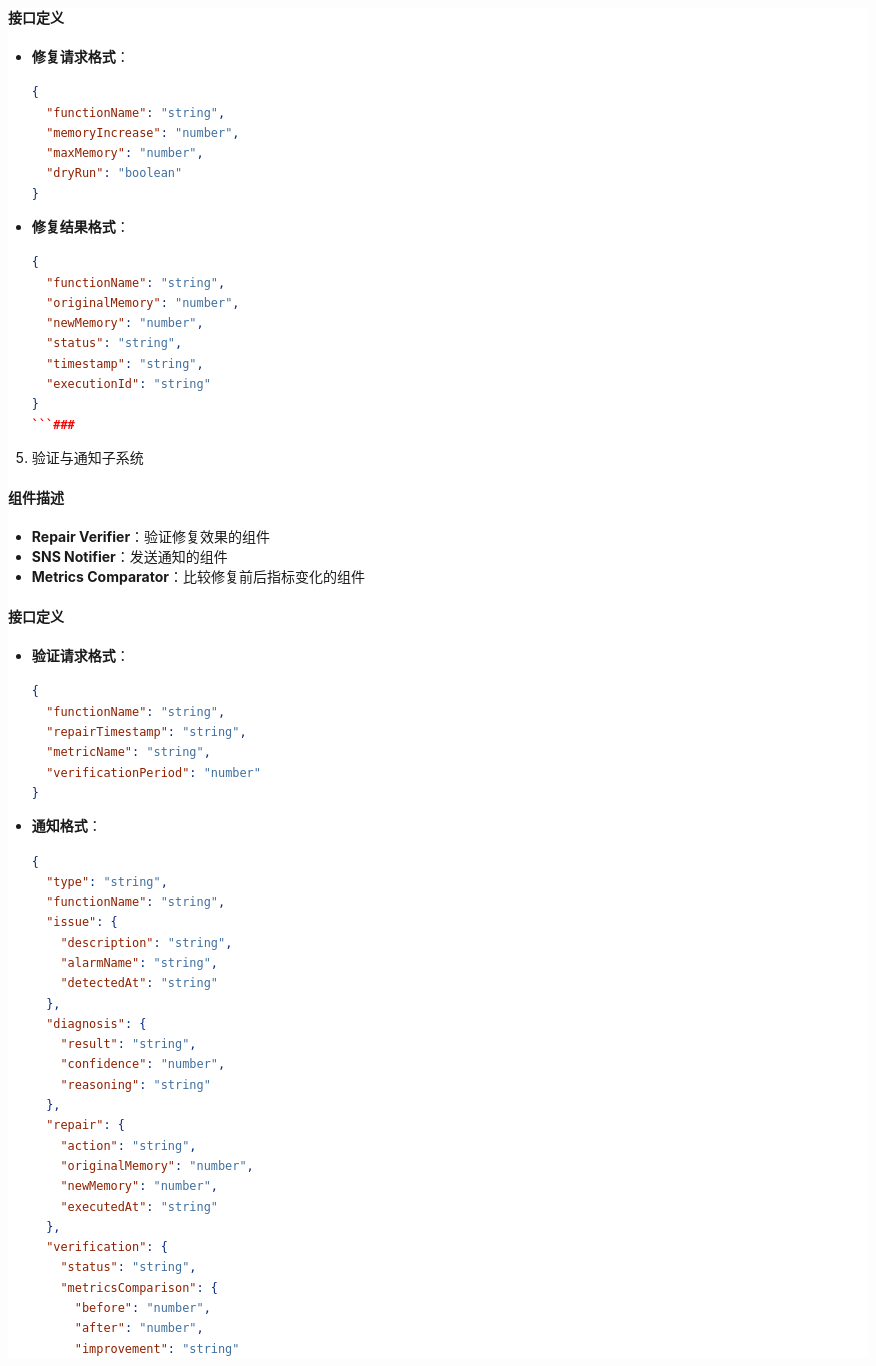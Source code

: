 #### 接口定义
- **修复请求格式**：
  ```json
  {
    "functionName": "string",
    "memoryIncrease": "number",
    "maxMemory": "number",
    "dryRun": "boolean"
  }
  ```
- **修复结果格式**：
  ```json
  {
    "functionName": "string",
    "originalMemory": "number",
    "newMemory": "number",
    "status": "string",
    "timestamp": "string",
    "executionId": "string"
  }
  ```### 
5. 验证与通知子系统

#### 组件描述
- **Repair Verifier**：验证修复效果的组件
- **SNS Notifier**：发送通知的组件
- **Metrics Comparator**：比较修复前后指标变化的组件

#### 接口定义
- **验证请求格式**：
  ```json
  {
    "functionName": "string",
    "repairTimestamp": "string",
    "metricName": "string",
    "verificationPeriod": "number"
  }
  ```
- **通知格式**：
  ```json
  {
    "type": "string",
    "functionName": "string",
    "issue": {
      "description": "string",
      "alarmName": "string",
      "detectedAt": "string"
    },
    "diagnosis": {
      "result": "string",
      "confidence": "number",
      "reasoning": "string"
    },
    "repair": {
      "action": "string",
      "originalMemory": "number",
      "newMemory": "number",
      "executedAt": "string"
    },
    "verification": {
      "status": "string",
      "metricsComparison": {
        "before": "number",
        "after": "number",
        "improvement": "string"
  ```